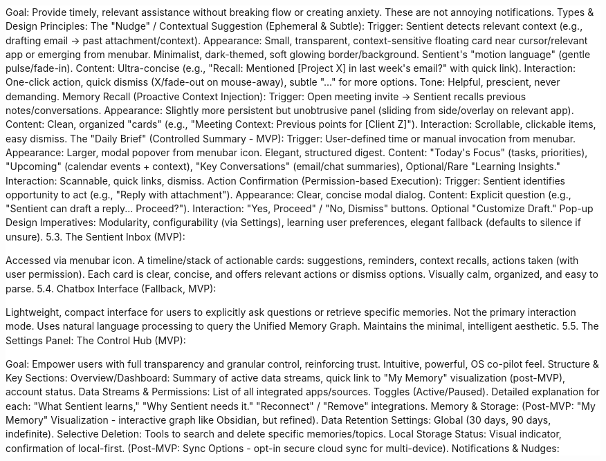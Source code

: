 
Goal: Provide timely, relevant assistance without breaking flow or creating anxiety. These are not annoying notifications.
Types & Design Principles:
The "Nudge" / Contextual Suggestion (Ephemeral & Subtle):
Trigger: Sentient detects relevant context (e.g., drafting email -> past attachment/context).
Appearance: Small, transparent, context-sensitive floating card near cursor/relevant app or emerging from menubar. Minimalist, dark-themed, soft glowing border/background. Sentient's "motion language" (gentle pulse/fade-in).
Content: Ultra-concise (e.g., "Recall: Mentioned [Project X] in last week's email?" with quick link).
Interaction: One-click action, quick dismiss (X/fade-out on mouse-away), subtle "..." for more options.
Tone: Helpful, prescient, never demanding.
Memory Recall (Proactive Context Injection):
Trigger: Open meeting invite -> Sentient recalls previous notes/conversations.
Appearance: Slightly more persistent but unobtrusive panel (sliding from side/overlay on relevant app).
Content: Clean, organized "cards" (e.g., "Meeting Context: Previous points for [Client Z]").
Interaction: Scrollable, clickable items, easy dismiss.
The "Daily Brief" (Controlled Summary - MVP):
Trigger: User-defined time or manual invocation from menubar.
Appearance: Larger, modal popover from menubar icon. Elegant, structured digest.
Content: "Today's Focus" (tasks, priorities), "Upcoming" (calendar events + context), "Key Conversations" (email/chat summaries), Optional/Rare "Learning Insights."
Interaction: Scannable, quick links, dismiss.
Action Confirmation (Permission-based Execution):
Trigger: Sentient identifies opportunity to act (e.g., "Reply with attachment").
Appearance: Clear, concise modal dialog.
Content: Explicit question (e.g., "Sentient can draft a reply... Proceed?").
Interaction: "Yes, Proceed" / "No, Dismiss" buttons. Optional "Customize Draft."
Pop-up Design Imperatives: Modularity, configurability (via Settings), learning user preferences, elegant fallback (defaults to silence if unsure).
5.3. The Sentient Inbox (MVP):


Accessed via menubar icon.
A timeline/stack of actionable cards: suggestions, reminders, context recalls, actions taken (with user permission).
Each card is clear, concise, and offers relevant actions or dismiss options.
Visually calm, organized, and easy to parse.
5.4. Chatbox Interface (Fallback, MVP):


Lightweight, compact interface for users to explicitly ask questions or retrieve specific memories.
Not the primary interaction mode.
Uses natural language processing to query the Unified Memory Graph.
Maintains the minimal, intelligent aesthetic.
5.5. The Settings Panel: The Control Hub (MVP):


Goal: Empower users with full transparency and granular control, reinforcing trust. Intuitive, powerful, OS co-pilot feel.
Structure & Key Sections:
Overview/Dashboard: Summary of active data streams, quick link to "My Memory" visualization (post-MVP), account status.
Data Streams & Permissions:
List of all integrated apps/sources. Toggles (Active/Paused).
Detailed explanation for each: "What Sentient learns," "Why Sentient needs it."
"Reconnect" / "Remove" integrations.
Memory & Storage:
(Post-MVP: "My Memory" Visualization - interactive graph like Obsidian, but refined).
Data Retention Settings: Global (30 days, 90 days, indefinite).
Selective Deletion: Tools to search and delete specific memories/topics.
Local Storage Status: Visual indicator, confirmation of local-first.
(Post-MVP: Sync Options - opt-in secure cloud sync for multi-device).
Notifications & Nudges: